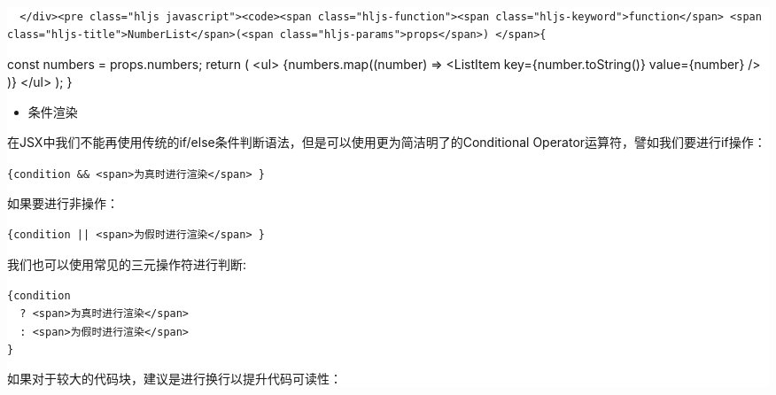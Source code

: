       </div><pre class="hljs javascript"><code><span class="hljs-function"><span class="hljs-keyword">function</span> <span class="hljs-title">NumberList</span>(<span class="hljs-params">props</span>) </span>{
  <span class="hljs-keyword">const</span> numbers = props.numbers;
  <span class="hljs-keyword">return</span> (
    <span class="xml"><span class="hljs-tag">&lt;<span class="hljs-name">ul</span>&gt;</span>
      {numbers.map((number) =&gt;
        <span class="hljs-tag">&lt;<span class="hljs-name">ListItem</span> <span class="hljs-attr">key</span>=<span class="hljs-string">{number.toString()}</span>
                  <span class="hljs-attr">value</span>=<span class="hljs-string">{number}</span> /&gt;</span>
      )}
    <span class="hljs-tag">&lt;/<span class="hljs-name">ul</span>&gt;</span>
  );
}</span></code></pre>
<ul><li><p>条件渲染</p></li></ul>
<p>在JSX中我们不能再使用传统的if/else条件判断语法，但是可以使用更为简洁明了的Conditional Operator运算符，譬如我们要进行if操作：</p>
<div class="widget-codetool" style="display:none;">
      <div class="widget-codetool--inner">
      <span class="selectCode code-tool" data-toggle="tooltip" data-placement="top" title="" data-original-title="全选"></span>
      <span type="button" class="copyCode code-tool" data-toggle="tooltip" data-placement="top" data-clipboard-text="{condition &amp;&amp; <span>为真时进行渲染</span> }" title="" data-original-title="复制"></span>
      <span type="button" class="saveToNote code-tool" data-toggle="tooltip" data-placement="top" title="" data-original-title="放进笔记"></span>
      </div>
      </div><pre class="hljs javascript"><code style="word-break: break-word; white-space: initial;">{condition &amp;&amp; <span class="xml"><span class="hljs-tag">&lt;<span class="hljs-name">span</span>&gt;</span>为真时进行渲染<span class="hljs-tag">&lt;/<span class="hljs-name">span</span>&gt;</span></span> }</code></pre>
<p>如果要进行非操作：</p>
<div class="widget-codetool" style="display:none;">
      <div class="widget-codetool--inner">
      <span class="selectCode code-tool" data-toggle="tooltip" data-placement="top" title="" data-original-title="全选"></span>
      <span type="button" class="copyCode code-tool" data-toggle="tooltip" data-placement="top" data-clipboard-text="{condition || <span>为假时进行渲染</span> }" title="" data-original-title="复制"></span>
      <span type="button" class="saveToNote code-tool" data-toggle="tooltip" data-placement="top" title="" data-original-title="放进笔记"></span>
      </div>
      </div><pre class="hljs javascript"><code style="word-break: break-word; white-space: initial;">{condition || <span class="xml"><span class="hljs-tag">&lt;<span class="hljs-name">span</span>&gt;</span>为假时进行渲染<span class="hljs-tag">&lt;/<span class="hljs-name">span</span>&gt;</span></span> }</code></pre>
<p>我们也可以使用常见的三元操作符进行判断:</p>
<div class="widget-codetool" style="display:none;">
      <div class="widget-codetool--inner">
      <span class="selectCode code-tool" data-toggle="tooltip" data-placement="top" title="" data-original-title="全选"></span>
      <span type="button" class="copyCode code-tool" data-toggle="tooltip" data-placement="top" data-clipboard-text="{condition
  ? <span>为真时进行渲染</span>
  : <span>为假时进行渲染</span>
}" title="" data-original-title="复制"></span>
      <span type="button" class="saveToNote code-tool" data-toggle="tooltip" data-placement="top" title="" data-original-title="放进笔记"></span>
      </div>
      </div><pre class="hljs javascript"><code>{condition
  ? <span class="xml"><span class="hljs-tag">&lt;<span class="hljs-name">span</span>&gt;</span>为真时进行渲染<span class="hljs-tag">&lt;/<span class="hljs-name">span</span>&gt;</span></span>
  : <span class="xml"><span class="hljs-tag">&lt;<span class="hljs-name">span</span>&gt;</span>为假时进行渲染<span class="hljs-tag">&lt;/<span class="hljs-name">span</span>&gt;</span></span>
}</code></pre>
<p>如果对于较大的代码块，建议是进行换行以提升代码可读性：</p>
<div class="widget-codetool" style="display:none;">
